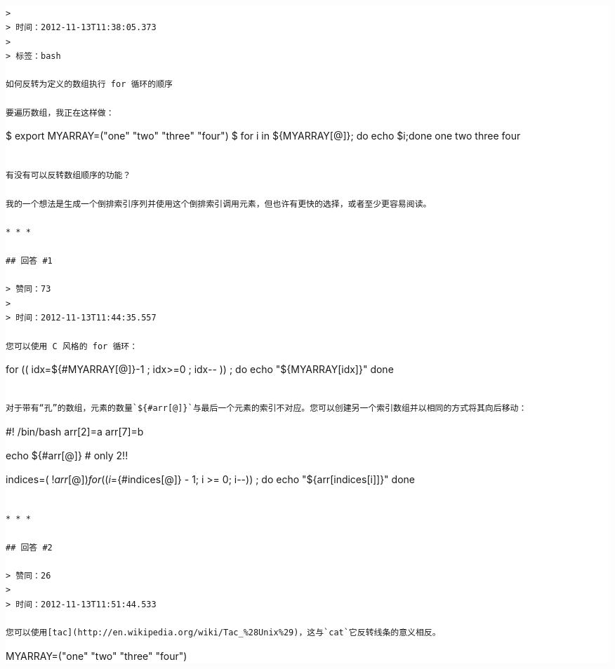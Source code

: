 ```
> 
> 时间：2012-11-13T11:38:05.373
> 
> 标签：bash

如何反转为定义的数组执行 for 循环的顺序

要遍历数组，我正在这样做：

```
$ export MYARRAY=("one" "two" "three" "four")
$ for i in ${MYARRAY[@]}; do echo $i;done
one
two
three
four 
```

有没有可以反转数组顺序的功能？

我的一个想法是生成一个倒排索引序列并使用这个倒排索引调用元素，但也许有更快的选择，或者至少更容易阅读。

* * *

## 回答 #1

> 赞同：73
> 
> 时间：2012-11-13T11:44:35.557

您可以使用 C 风格的 for 循环：

```
for (( idx=${#MYARRAY[@]}-1 ; idx>=0 ; idx-- )) ; do
    echo "${MYARRAY[idx]}"
done 
```

对于带有“孔”的数组，元素的数量`${#arr[@]}`与最后一个元素的索引不对应。您可以创建另一个索引数组并以相同的方式将其向后移动：

```
#! /bin/bash
arr[2]=a
arr[7]=b

echo ${#arr[@]}  # only 2!!

indices=( ${!arr[@]} )
for ((i=${#indices[@]} - 1; i >= 0; i--)) ; do
    echo "${arr[indices[i]]}"
done 
```

* * *

## 回答 #2

> 赞同：26
> 
> 时间：2012-11-13T11:51:44.533

您可以使用[tac](http://en.wikipedia.org/wiki/Tac_%28Unix%29)，这与`cat`它反转线条的意义相反。

```
MYARRAY=("one" "two" "three" "four")